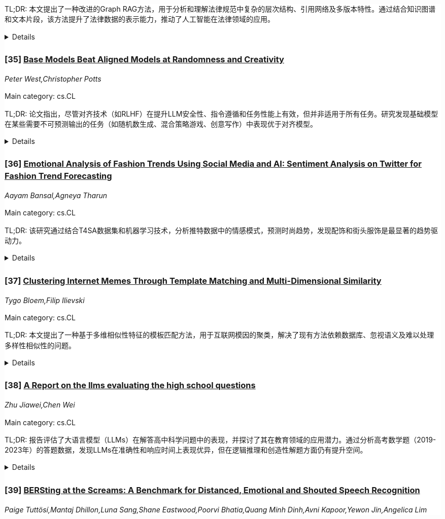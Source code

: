 TL;DR: 本文提出了一种改进的Graph RAG方法，用于分析和理解法律规范中复杂的层次结构、引用网络及多版本特性。通过结合知识图谱和文本片段，该方法提升了法律数据的表示能力，推动了人工智能在法律领域的应用。


<details><summary>Details</summary></details>


### [35] [Base Models Beat Aligned Models at Randomness and Creativity](https://arxiv.org/abs/2505.00047)
*Peter West,Christopher Potts*

Main category: cs.CL

TL;DR: 论文指出，尽管对齐技术（如RLHF）在提升LLM安全性、指令遵循和任务性能上有效，但并非适用于所有任务。研究发现基础模型在某些需要不可预测输出的任务（如随机数生成、混合策略游戏、创意写作）中表现优于对齐模型。


<details><summary>Details</summary></details>


### [36] [Emotional Analysis of Fashion Trends Using Social Media and AI: Sentiment Analysis on Twitter for Fashion Trend Forecasting](https://arxiv.org/abs/2505.00050)
*Aayam Bansal,Agneya Tharun*

Main category: cs.CL

TL;DR: 该研究通过结合T4SA数据集和机器学习技术，分析推特数据中的情感模式，预测时尚趋势，发现配饰和街头服饰是最显著的趋势驱动力。


<details><summary>Details</summary></details>


### [37] [Clustering Internet Memes Through Template Matching and Multi-Dimensional Similarity](https://arxiv.org/abs/2505.00056)
*Tygo Bloem,Filip Ilievski*

Main category: cs.CL

TL;DR: 本文提出了一种基于多维相似性特征的模板匹配方法，用于互联网模因的聚类，解决了现有方法依赖数据库、忽视语义及难以处理多样性相似性的问题。


<details><summary>Details</summary></details>


### [38] [A Report on the llms evaluating the high school questions](https://arxiv.org/abs/2505.00057)
*Zhu Jiawei,Chen Wei*

Main category: cs.CL

TL;DR: 报告评估了大语言模型（LLMs）在解答高中科学问题中的表现，并探讨了其在教育领域的应用潜力。通过分析高考数学题（2019-2023年）的答题数据，发现LLMs在准确性和响应时间上表现优异，但在逻辑推理和创造性解题方面仍有提升空间。


<details><summary>Details</summary></details>


### [39] [BERSting at the Screams: A Benchmark for Distanced, Emotional and Shouted Speech Recognition](https://arxiv.org/abs/2505.00059)
*Paige Tuttösí,Mantaj Dhillon,Luna Sang,Shane Eastwood,Poorvi Bhatia,Quang Minh Dinh,Avni Kapoor,Yewon Jin,Angelica Lim*
